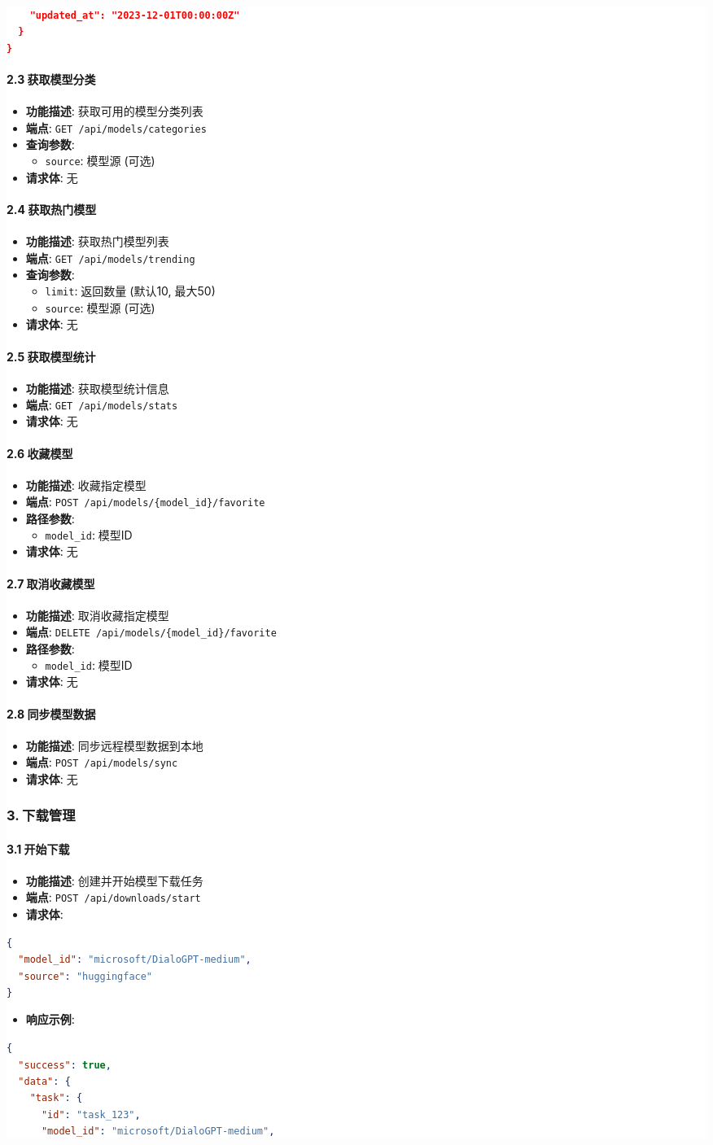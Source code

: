 ```json
    "updated_at": "2023-12-01T00:00:00Z"
  }
}
```

#### 2.3 获取模型分类
- **功能描述**: 获取可用的模型分类列表
- **端点**: `GET /api/models/categories`
- **查询参数**:
  - `source`: 模型源 (可选)
- **请求体**: 无

#### 2.4 获取热门模型
- **功能描述**: 获取热门模型列表
- **端点**: `GET /api/models/trending`
- **查询参数**:
  - `limit`: 返回数量 (默认10, 最大50)
  - `source`: 模型源 (可选)
- **请求体**: 无

#### 2.5 获取模型统计
- **功能描述**: 获取模型统计信息
- **端点**: `GET /api/models/stats`
- **请求体**: 无

#### 2.6 收藏模型
- **功能描述**: 收藏指定模型
- **端点**: `POST /api/models/{model_id}/favorite`
- **路径参数**:
  - `model_id`: 模型ID
- **请求体**: 无

#### 2.7 取消收藏模型
- **功能描述**: 取消收藏指定模型
- **端点**: `DELETE /api/models/{model_id}/favorite`
- **路径参数**:
  - `model_id`: 模型ID
- **请求体**: 无

#### 2.8 同步模型数据
- **功能描述**: 同步远程模型数据到本地
- **端点**: `POST /api/models/sync`
- **请求体**: 无

### 3. 下载管理

#### 3.1 开始下载
- **功能描述**: 创建并开始模型下载任务
- **端点**: `POST /api/downloads/start`
- **请求体**:
```json
{
  "model_id": "microsoft/DialoGPT-medium",
  "source": "huggingface"
}
```
- **响应示例**:
```json
{
  "success": true,
  "data": {
    "task": {
      "id": "task_123",
      "model_id": "microsoft/DialoGPT-medium",
```